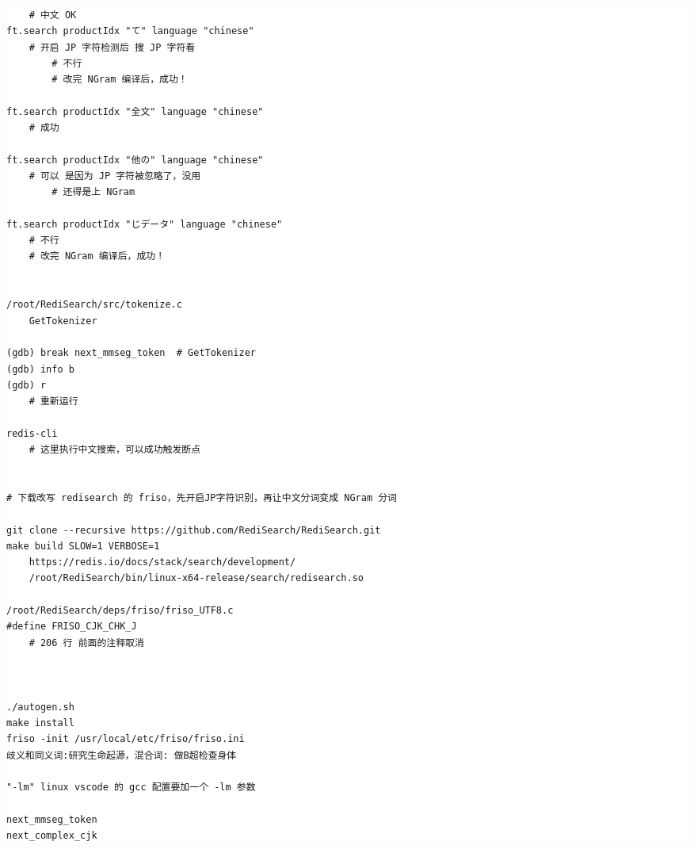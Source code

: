 ```
	# 中文 OK
ft.search productIdx "て" language "chinese"
	# 开启 JP 字符检测后 搜 JP 字符看
		# 不行
		# 改完 NGram 编译后，成功！

ft.search productIdx "全文" language "chinese"
	# 成功
	
ft.search productIdx "他の" language "chinese"
	# 可以 是因为 JP 字符被忽略了，没用
		# 还得是上 NGram
        
ft.search productIdx "じデータ" language "chinese"
	# 不行
	# 改完 NGram 编译后，成功！


/root/RediSearch/src/tokenize.c
	GetTokenizer

(gdb) break next_mmseg_token  # GetTokenizer
(gdb) info b
(gdb) r
	# 重新运行

redis-cli
	# 这里执行中文搜索，可以成功触发断点


# 下载改写 redisearch 的 friso，先开启JP字符识别，再让中文分词变成 NGram 分词

git clone --recursive https://github.com/RediSearch/RediSearch.git
make build SLOW=1 VERBOSE=1
	https://redis.io/docs/stack/search/development/
	/root/RediSearch/bin/linux-x64-release/search/redisearch.so

/root/RediSearch/deps/friso/friso_UTF8.c
#define FRISO_CJK_CHK_J
	# 206 行 前面的注释取消



./autogen.sh
make install
friso -init /usr/local/etc/friso/friso.ini
歧义和同义词:研究生命起源，混合词: 做B超检查身体

"-lm" linux vscode 的 gcc 配置要加一个 -lm 参数

next_mmseg_token
next_complex_cjk

```
